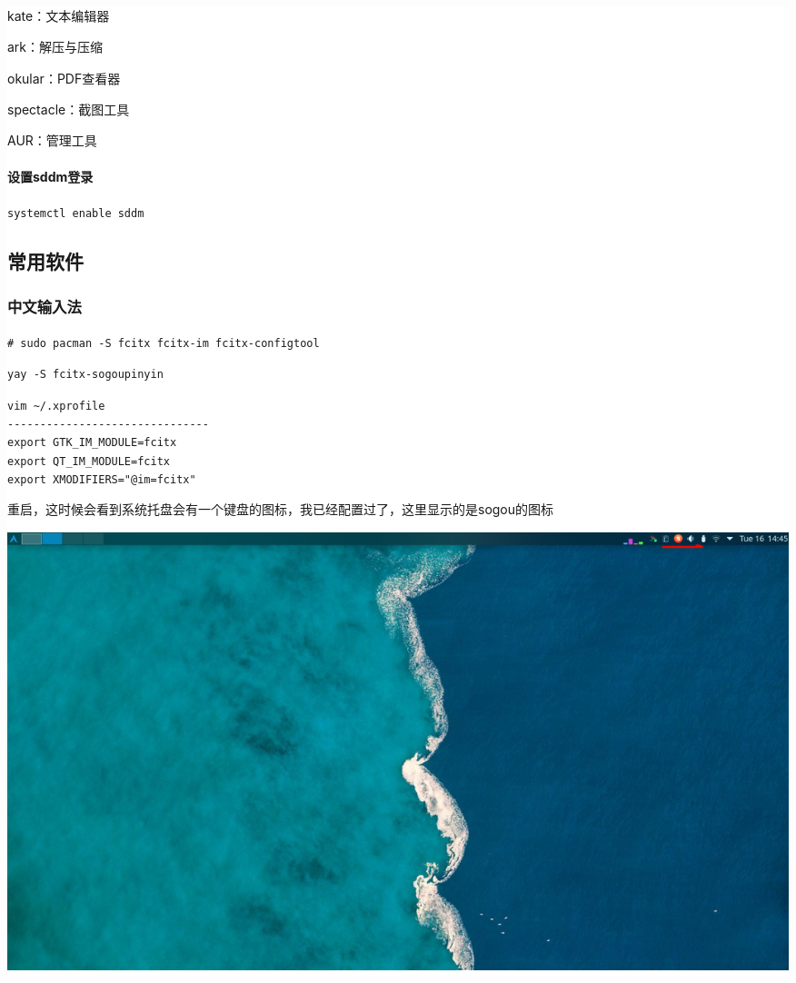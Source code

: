 kate：文本编辑器

ark：解压与压缩

okular：PDF查看器

spectacle：截图工具

AUR：管理工具

#### 设置sddm登录

```
systemctl enable sddm
```

## 常用软件

### 中文输入法

```
# sudo pacman -S fcitx fcitx-im fcitx-configtool
```

```
yay -S fcitx-sogoupinyin
```

```
vim ~/.xprofile
-------------------------------
export GTK_IM_MODULE=fcitx
export QT_IM_MODULE=fcitx
export XMODIFIERS="@im=fcitx"
```

重启，这时候会看到系统托盘会有一个键盘的图标，我已经配置过了，这里显示的是sogou的图标

![](../img/archlinux_install_imgs/fcitx.png)
